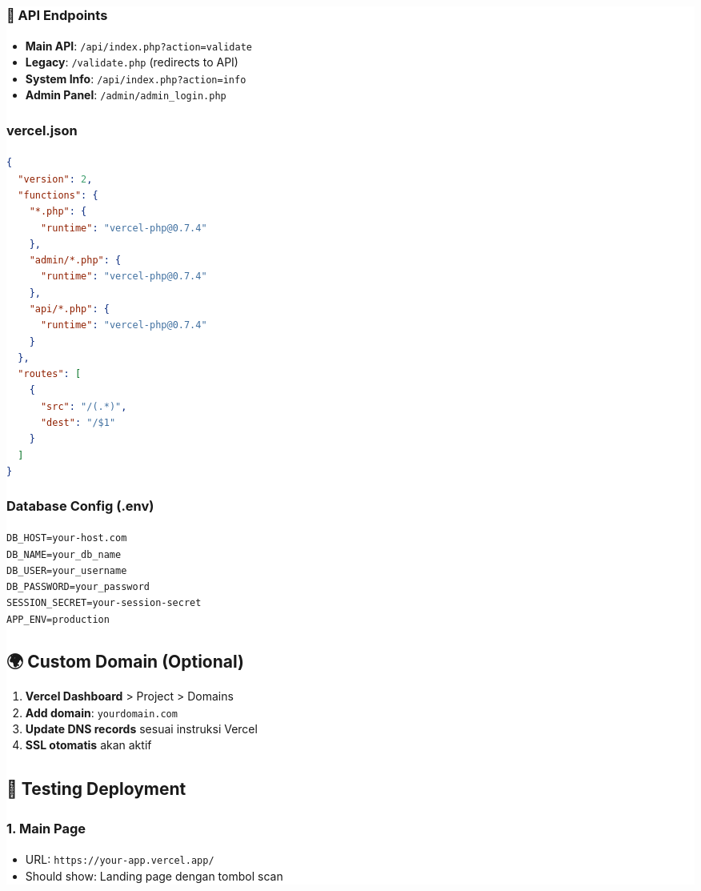### 🔗 API Endpoints
- **Main API**: `/api/index.php?action=validate`
- **Legacy**: `/validate.php` (redirects to API)
- **System Info**: `/api/index.php?action=info`
- **Admin Panel**: `/admin/admin_login.php`

### vercel.json
```json
{
  "version": 2,
  "functions": {
    "*.php": {
      "runtime": "vercel-php@0.7.4"
    },
    "admin/*.php": {
      "runtime": "vercel-php@0.7.4"
    },
    "api/*.php": {
      "runtime": "vercel-php@0.7.4"
    }
  },
  "routes": [
    {
      "src": "/(.*)",
      "dest": "/$1"
    }
  ]
}
```

### Database Config (.env)
```env
DB_HOST=your-host.com
DB_NAME=your_db_name
DB_USER=your_username
DB_PASSWORD=your_password
SESSION_SECRET=your-session-secret
APP_ENV=production
```

## 🌍 Custom Domain (Optional)

1. **Vercel Dashboard** > Project > Domains
2. **Add domain**: `yourdomain.com`
3. **Update DNS records** sesuai instruksi Vercel
4. **SSL otomatis** akan aktif

## 📱 Testing Deployment

### 1. Main Page
- URL: `https://your-app.vercel.app/`
- Should show: Landing page dengan tombol scan
